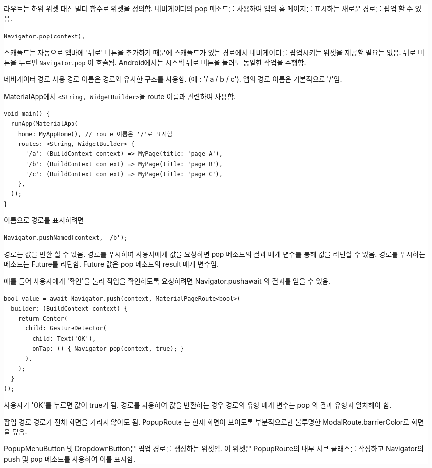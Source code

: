 라우트는 하위 위젯 대신 빌더 함수로 위젯을 정의함. 네비게이터의 pop 메소드를 사용하여 앱의 홈 페이지를 표시하는 새로운 경로를 팝업 할 수 있음.

```
Navigator.pop(context);
```

스캐폴드는 자동으로 앱바에 '뒤로' 버튼을 추가하기 때문에 스캐폴드가 있는 경로에서 네비게이터를 팝업시키는 위젯을 제공할 필요는 없음. 뒤로 버튼을 누르면 `Navigator.pop` 이 호출됨. Android에서는 시스템 뒤로 버튼을 눌러도 동일한 작업을 수행함.

네비게이터 경로 사용
경로 이름은 경로와 유사한 구조를 사용함. (예 : '/ a / b / c'). 앱의 경로 이름은 기본적으로 '/'임.

MaterialApp에서 `<String, WidgetBuilder>`을 route 이름과 관련하여 사용함.

```
void main() {
  runApp(MaterialApp(
    home: MyAppHome(), // route 이름은 '/'로 표시함
    routes: <String, WidgetBuilder> {
      '/a': (BuildContext context) => MyPage(title: 'page A'),
      '/b': (BuildContext context) => MyPage(title: 'page B'),
      '/c': (BuildContext context) => MyPage(title: 'page C'),
    },
  ));
}
```

이름으로 경로를 표시하려면

```
Navigator.pushNamed(context, '/b');
```

경로는 값을 반환 할 수 있음. 경로를 푸시하여 사용자에게 값을 요청하면 pop 메소드의 결과 매개 변수를 통해 값을 리턴할 수 있음. 경로를 푸시하는 메소드는 Future를 리턴함. Future 값은 pop 메소드의 result 매개 변수임.

예를 들어 사용자에게 '확인'을 눌러 작업을 확인하도록 요청하려면 Navigator.pushawait 의 결과를 얻을 수 있음.

```
bool value = await Navigator.push(context, MaterialPageRoute<bool>(
  builder: (BuildContext context) {
    return Center(
      child: GestureDetector(
        child: Text('OK'),
        onTap: () { Navigator.pop(context, true); }
      ),
    );
  }
));
```

사용자가 'OK'를 누르면 값이 true가 됨. 경로를 사용하여 값을 반환하는 경우 경로의 유형 매개 변수는 pop 의 결과 유형과 일치해야 함. 

팝업 경로
경로가 전체 화면을 가리지 않아도 됨. PopupRoute 는 현재 화면이 보이도록 부분적으로만 불투명한 ModalRoute.barrierColor로 화면을 덮음. 

PopupMenuButton 및 DropdownButton은 팝업 경로를 생성하는 위젯임. 이 위젯은 PopupRoute의 내부 서브 클래스를 작성하고 Navigator의 push 및 pop 메소드를 사용하여 이를 표시함.
